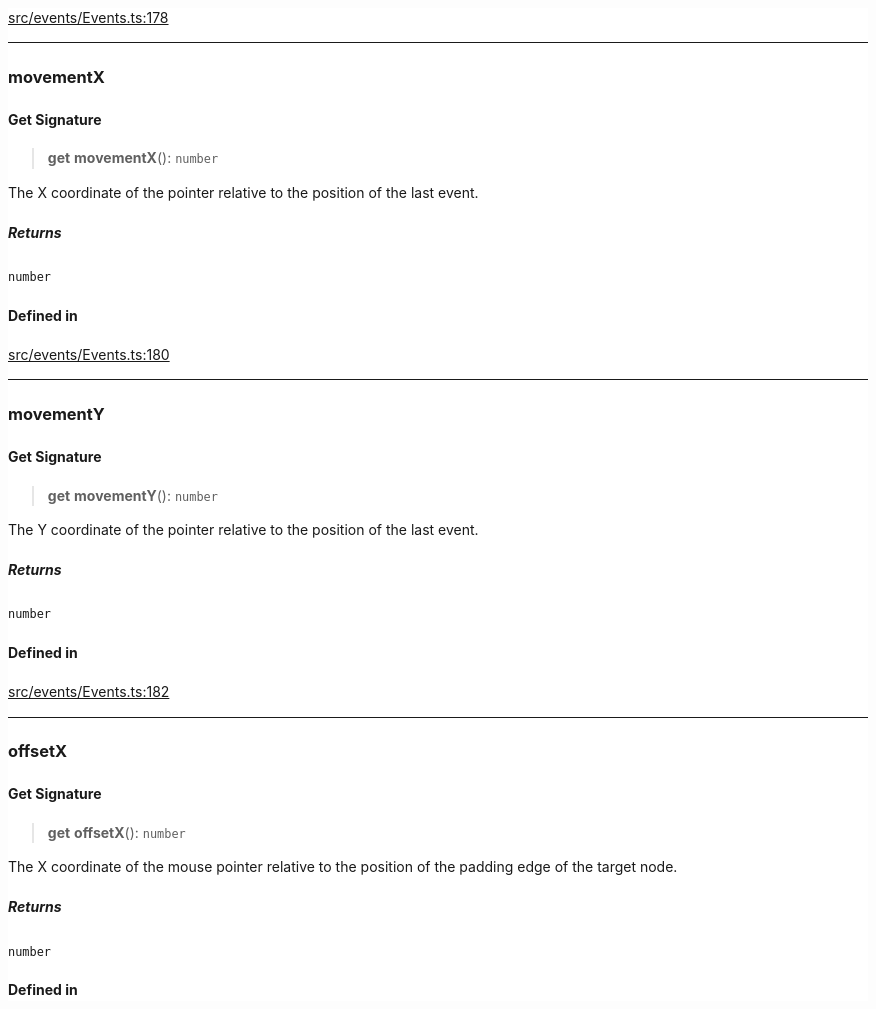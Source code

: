 [src/events/Events.ts:178](https://github.com/agargaro/three.ez/blob/6a659b7871154988e88d8973e76bf92863e7cc6e/src/events/Events.ts#L178)

***

### movementX

#### Get Signature

> **get** **movementX**(): `number`

The X coordinate of the pointer relative to the position of the last event.

##### Returns

`number`

#### Defined in

[src/events/Events.ts:180](https://github.com/agargaro/three.ez/blob/6a659b7871154988e88d8973e76bf92863e7cc6e/src/events/Events.ts#L180)

***

### movementY

#### Get Signature

> **get** **movementY**(): `number`

The Y coordinate of the pointer relative to the position of the last event.

##### Returns

`number`

#### Defined in

[src/events/Events.ts:182](https://github.com/agargaro/three.ez/blob/6a659b7871154988e88d8973e76bf92863e7cc6e/src/events/Events.ts#L182)

***

### offsetX

#### Get Signature

> **get** **offsetX**(): `number`

The X coordinate of the mouse pointer relative to the position of the padding edge of the target node.

##### Returns

`number`

#### Defined in
